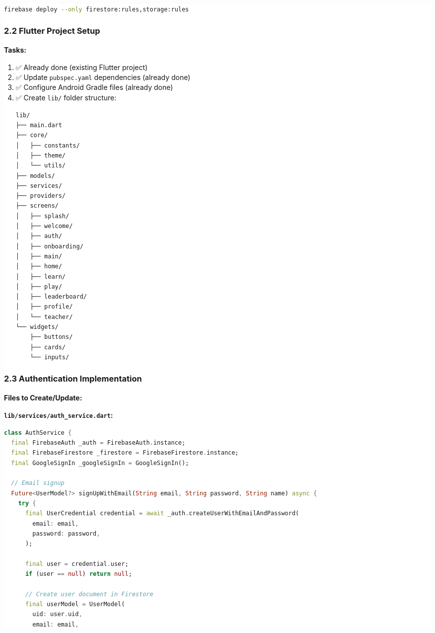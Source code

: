 ```bash
firebase deploy --only firestore:rules,storage:rules
```

### 2.2 Flutter Project Setup

**Tasks:**
1. ✅ Already done (existing Flutter project)
2. ✅ Update `pubspec.yaml` dependencies (already done)
3. ✅ Configure Android Gradle files (already done)
4. ✅ Create `lib/` folder structure:
   ```
   lib/
   ├── main.dart
   ├── core/
   │   ├── constants/
   │   ├── theme/
   │   └── utils/
   ├── models/
   ├── services/
   ├── providers/
   ├── screens/
   │   ├── splash/
   │   ├── welcome/
   │   ├── auth/
   │   ├── onboarding/
   │   ├── main/
   │   ├── home/
   │   ├── learn/
   │   ├── play/
   │   ├── leaderboard/
   │   ├── profile/
   │   └── teacher/
   └── widgets/
       ├── buttons/
       ├── cards/
       └── inputs/
   ```

### 2.3 Authentication Implementation

**Files to Create/Update:**

**`lib/services/auth_service.dart`:**
```dart
class AuthService {
  final FirebaseAuth _auth = FirebaseAuth.instance;
  final FirebaseFirestore _firestore = FirebaseFirestore.instance;
  final GoogleSignIn _googleSignIn = GoogleSignIn();
  
  // Email signup
  Future<UserModel?> signUpWithEmail(String email, String password, String name) async {
    try {
      final UserCredential credential = await _auth.createUserWithEmailAndPassword(
        email: email,
        password: password,
      );
      
      final user = credential.user;
      if (user == null) return null;
      
      // Create user document in Firestore
      final userModel = UserModel(
        uid: user.uid,
        email: email,
```